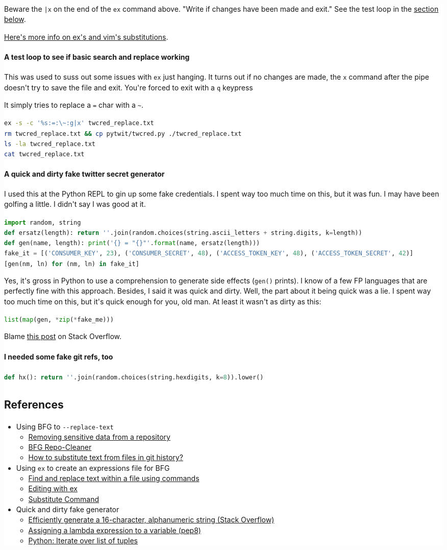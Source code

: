 Beware the `|x` on the end of the `ex` command above. "Write if changes have been made and exit." See the test loop in the [section below](#a-test-loop-to-see-if-basic-search-and-replace-working).

[Here's more info on ex's and vim's substitutions](http://vimregex.com/#substitute).

#### A test loop to see if basic search and replace working

This was used to suss out some issues with `ex` just hanging. It turns out if no changes are made, the `x` command after the pipe doesn't try to save the file and exit. You're forced to exit with a `q` keypress

It simply tries to replace a `=` char with a `~`.

```bash
ex -s -c '%s:=:\~:g|x' twcred_replace.txt
rm twcred_replace.txt && cp pytwit/twcred.py ./twcred_replace.txt
ls -la twcred_replace.txt
cat twcred_replace.txt
```

#### A quick and dirty fake twitter secret generator

I used this at the Python REPL to gin up some fake credentials. I spent way too much time on this, but it was fun. I may have been golfing a little. I didn't say I was good at it.

```python
import random, string
def ersatz(length): return ''.join(random.choices(string.ascii_letters + string.digits, k=length))
def gen(name, length): print('{} = "{}"'.format(name, ersatz(length)))
fake_it = [('CONSUMER_KEY', 23), ('CONSUMER_SECRET', 48), ('ACCESS_TOKEN_KEY', 48), ('ACCESS_TOKEN_SECRET', 42)]
[gen(nm, ln) for (nm, ln) in fake_it]
```

Yes, it's gross in Python to use a comprehension to generate side effects (`gen()` prints). I know of a few FP languages that are perfectly fine with this approach. Besides, I said it was quick and dirty. Well, the part about it being quick was a lie. I spent way too much time on this, but it's quick enough for you, old man. At least it wasn't as dirty as this:

```python
list(map(gen, *zip(*fake_me)))
```

Blame [this post](https://stackoverflow.com/questions/47045669/python-map-function-with-multiple-arguments-to-a-list-of-tuples) on Stack Overflow.

#### I needed some fake git refs, too

```python
def hx(): return ''.join(random.choices(string.hexdigits, k=8)).lower()
```

## References

* Using BFG to `--replace-text`
  * [Removing sensitive data from a repository](https://docs.github.com/en/github/authenticating-to-github/removing-sensitive-data-from-a-repository)
  * [BFG Repo-Cleaner](https://rtyley.github.io/bfg-repo-cleaner/)
  * [How to substitute text from files in git history?](https://stackoverflow.com/questions/4110652/how-to-substitute-text-from-files-in-git-history)
* Using `ex` to create an expressions file for BFG
  * [Find and replace text within a file using commands](https://askubuntu.com/a/758107)
  * [Editing with ex](https://www.cs.ait.ac.th/~on/O/oreilly/unix/vi/ch05_02.htm)
  * [Substitute Command](http://vimregex.com/#substitute)
* Quick and dirty fake generator
  * [Efficiently generate a 16-character, alphanumeric string (Stack Overflow)](https://stackoverflow.com/a/30779367)
  * [Assigning a lambda expression to a variable (pep8)](https://docs.quantifiedcode.com/python-anti-patterns/correctness/assigning_a_lambda_to_a_variable.html)
  * [Python: Iterate over list of tuples](https://code-maven.com/python-iterate-list-of-tuples)